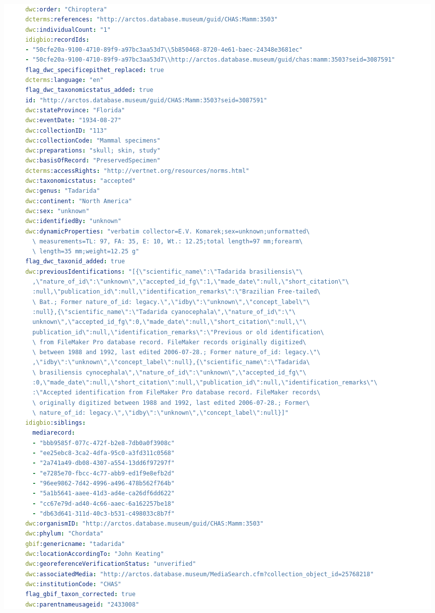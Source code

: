 ```yaml
      dwc:order: "Chiroptera"
      dcterms:references: "http://arctos.database.museum/guid/CHAS:Mamm:3503"
      dwc:individualCount: "1"
      idigbio:recordIds:
      - "50cfe20a-9100-4710-89f9-a97bc3aa53d7\\5b850468-8720-4e61-baec-24348e3681ec"
      - "50cfe20a-9100-4710-89f9-a97bc3aa53d7\\http://arctos.database.museum/guid/chas:mamm:3503?seid=3087591"
      flag_dwc_specificepithet_replaced: true
      dcterms:language: "en"
      flag_dwc_taxonomicstatus_added: true
      id: "http://arctos.database.museum/guid/CHAS:Mamm:3503?seid=3087591"
      dwc:stateProvince: "Florida"
      dwc:eventDate: "1934-08-27"
      dwc:collectionID: "113"
      dwc:collectionCode: "Mammal specimens"
      dwc:preparations: "skull; skin, study"
      dwc:basisOfRecord: "PreservedSpecimen"
      dcterms:accessRights: "http://vertnet.org/resources/norms.html"
      dwc:taxonomicstatus: "accepted"
      dwc:genus: "Tadarida"
      dwc:continent: "North America"
      dwc:sex: "unknown"
      dwc:identifiedBy: "unknown"
      dwc:dynamicProperties: "verbatim collector=E.V. Komarek;sex=unknown;unformatted\
        \ measurements=TL: 97, FA: 35, E: 10, Wt.: 12.25;total length=97 mm;forearm\
        \ length=35 mm;weight=12.25 g"
      flag_dwc_taxonid_added: true
      dwc:previousIdentifications: "[{\"scientific_name\":\"Tadarida brasiliensis\"\
        ,\"nature_of_id\":\"unknown\",\"accepted_id_fg\":1,\"made_date\":null,\"short_citation\"\
        :null,\"publication_id\":null,\"identification_remarks\":\"Brazilian Free-tailed\
        \ Bat.; Former nature_of_id: legacy.\",\"idby\":\"unknown\",\"concept_label\"\
        :null},{\"scientific_name\":\"Tadarida cyanocephala\",\"nature_of_id\":\"\
        unknown\",\"accepted_id_fg\":0,\"made_date\":null,\"short_citation\":null,\"\
        publication_id\":null,\"identification_remarks\":\"Previous or old identification\
        \ from FileMaker Pro database record. FileMaker records originally digitized\
        \ between 1988 and 1992, last edited 2006-07-28.; Former nature_of_id: legacy.\"\
        ,\"idby\":\"unknown\",\"concept_label\":null},{\"scientific_name\":\"Tadarida\
        \ brasiliensis cynocephala\",\"nature_of_id\":\"unknown\",\"accepted_id_fg\"\
        :0,\"made_date\":null,\"short_citation\":null,\"publication_id\":null,\"identification_remarks\"\
        :\"Accepted identification from FileMaker Pro database record. FileMaker records\
        \ originally digitized between 1988 and 1992, last edited 2006-07-28.; Former\
        \ nature_of_id: legacy.\",\"idby\":\"unknown\",\"concept_label\":null}]"
      idigbio:siblings:
        mediarecord:
        - "bbb9585f-077c-472f-b2e8-7db0a0f3908c"
        - "ee25ebc8-3ca2-4dfa-95c0-a3fd311c0568"
        - "2a741a49-db08-4307-a554-13dd6f97297f"
        - "e7285e70-fbcc-4c77-abb9-ed1f9e8efb2d"
        - "96ee9862-7d42-4996-a496-478b562f764b"
        - "5a1b5641-aaee-41d3-ad4e-ca26df6dd622"
        - "cc67e79d-ad40-4c66-aaec-6a162257be18"
        - "db63d641-311d-40c3-b531-c498033c8b7f"
      dwc:organismID: "http://arctos.database.museum/guid/CHAS:Mamm:3503"
      dwc:phylum: "Chordata"
      gbif:genericname: "tadarida"
      dwc:locationAccordingTo: "John Keating"
      dwc:georeferenceVerificationStatus: "unverified"
      dwc:associatedMedia: "http://arctos.database.museum/MediaSearch.cfm?collection_object_id=25768218"
      dwc:institutionCode: "CHAS"
      flag_gbif_taxon_corrected: true
      dwc:parentnameusageid: "2433008"
```